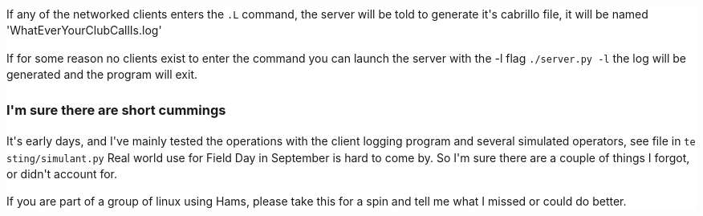 If any of the networked clients enters the `.L` command, the server will be
told to generate it's cabrillo file, it will be named
'WhatEverYourClubCallIs.log'

If for some reason no clients exist to enter the command you can launch the
server with the -l flag `./server.py -l` the log will be generated and the
program will exit.

### I'm sure there are short cummings

It's early days, and I've mainly tested the operations with the client logging
program and several simulated operators, see file in `testing/simulant.py`
Real world use for Field Day in September is hard to come by. So I'm sure there
are a couple of things I forgot, or didn't account for.

If you are part of a group of linux using Hams, please take this for a spin and
tell me what I missed or could do better.
